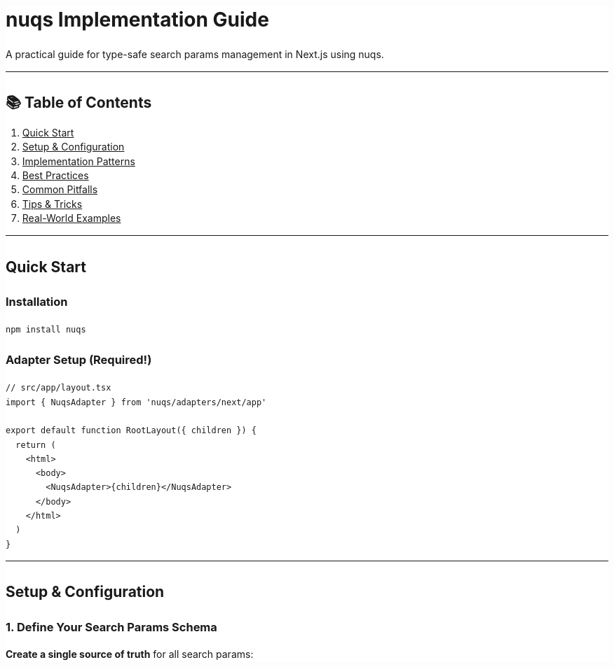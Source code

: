 # nuqs Implementation Guide

A practical guide for type-safe search params management in Next.js using nuqs.

---

## 📚 Table of Contents

1. [Quick Start](#quick-start)
2. [Setup & Configuration](#setup--configuration)
3. [Implementation Patterns](#implementation-patterns)
4. [Best Practices](#best-practices)
5. [Common Pitfalls](#common-pitfalls)
6. [Tips & Tricks](#tips--tricks)
7. [Real-World Examples](#real-world-examples)

---

## Quick Start

### Installation

```bash
npm install nuqs
```

### Adapter Setup (Required!)

```tsx
// src/app/layout.tsx
import { NuqsAdapter } from 'nuqs/adapters/next/app'

export default function RootLayout({ children }) {
  return (
    <html>
      <body>
        <NuqsAdapter>{children}</NuqsAdapter>
      </body>
    </html>
  )
}
```

---

## Setup & Configuration

### 1. Define Your Search Params Schema

**Create a single source of truth** for all search params:
